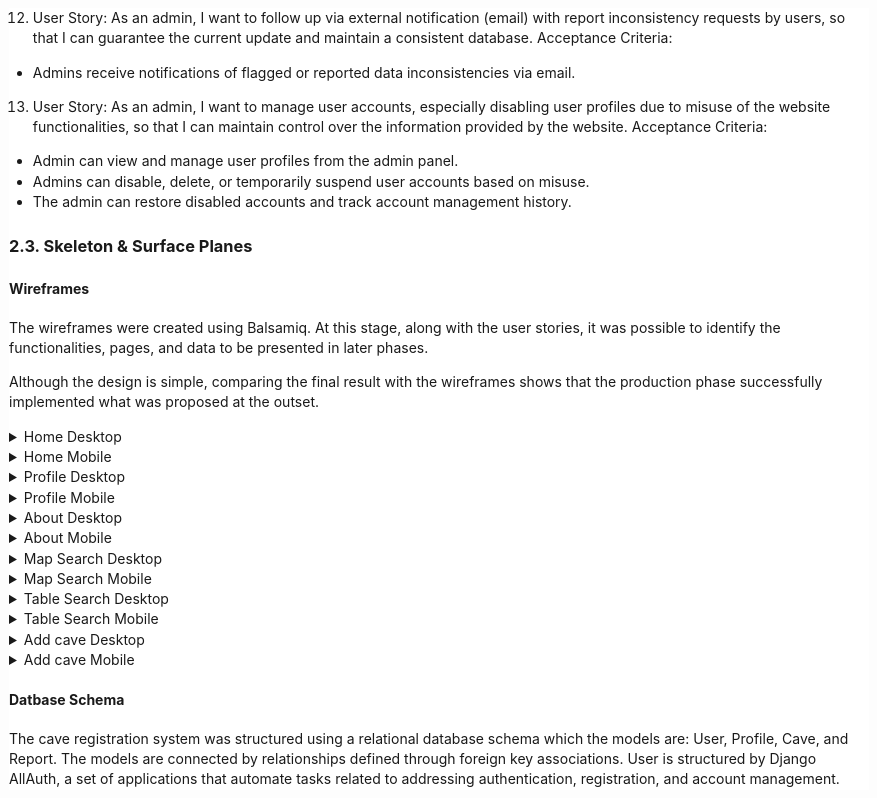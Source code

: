 12. User Story:
As an admin, I want to follow up via external notification (email) with report inconsistency requests by users, so that I can guarantee the current update and maintain a consistent database.
Acceptance Criteria:
- Admins receive notifications of flagged or reported data inconsistencies via email.

13. User Story:
As an admin, I want to manage user accounts, especially disabling user profiles due to misuse of the website functionalities, so that I can maintain control over the information provided by the website.
Acceptance Criteria:
- Admin can view and manage user profiles from the admin panel.
- Admins can disable, delete, or temporarily suspend user accounts based on misuse.
- The admin can restore disabled accounts and track account management history.


### **2.3. Skeleton & Surface Planes**

#### Wireframes

The wireframes were created using Balsamiq. At this stage, along with the user stories, it was possible to identify the functionalities, pages, and data to be presented in later phases. 

Although the design is simple, comparing the final result with the wireframes shows that the production phase successfully implemented what was proposed at the outset.

<details><summary>Home Desktop</summary></details>

<details><summary>Home Mobile</summary></details>


<details><summary>Profile Desktop</summary></details>

<details><summary>Profile Mobile</summary></details>


<details><summary>About Desktop</summary></details>

<details><summary>About Mobile</summary></details>

<details><summary>Map Search Desktop</summary></details>

<details><summary>Map Search Mobile</summary></details>

<details><summary>Table Search Desktop</summary></details>

<details><summary>Table Search Mobile</summary></details>


<details><summary>Add cave Desktop</summary></details>

<details><summary>Add cave Mobile</summary></details>

#### Datbase Schema

The cave registration system was structured using a relational database schema which the models are: User, Profile, Cave, and Report. The models are connected by relationships defined through foreign key associations. User is structured by Django AllAuth, a set of applications that automate tasks related to addressing authentication, registration, and account management.
